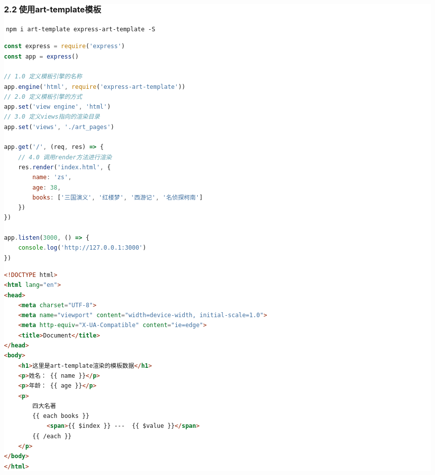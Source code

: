 



### 2.2 使用art-template模板

​	`npm i art-template express-art-template -S`



```javascript
const express = require('express')
const app = express()

// 1.0 定义模板引擎的名称
app.engine('html', require('express-art-template'))
// 2.0 定义模板引擎的方式
app.set('view engine', 'html')
// 3.0 定义views指向的渲染目录
app.set('views', './art_pages')

app.get('/', (req, res) => {
    // 4.0 调用render方法进行渲染
    res.render('index.html', {
        name: 'zs',
        age: 38,
        books: ['三国演义', '红楼梦', '西游记', '名侦探柯南']
    })
})

app.listen(3000, () => {
    console.log('http://127.0.0.1:3000')
})
```



```html
<!DOCTYPE html>
<html lang="en">
<head>
    <meta charset="UTF-8">
    <meta name="viewport" content="width=device-width, initial-scale=1.0">
    <meta http-equiv="X-UA-Compatible" content="ie=edge">
    <title>Document</title>
</head>
<body>
    <h1>这里是art-template渲染的模板数据</h1>
    <p>姓名： {{ name }}</p>
    <p>年龄： {{ age }}</p>
    <p>
        四大名著
        {{ each books }}
            <span>{{ $index }} ---  {{ $value }}</span>
        {{ /each }}
    </p>
</body>
</html>
```
